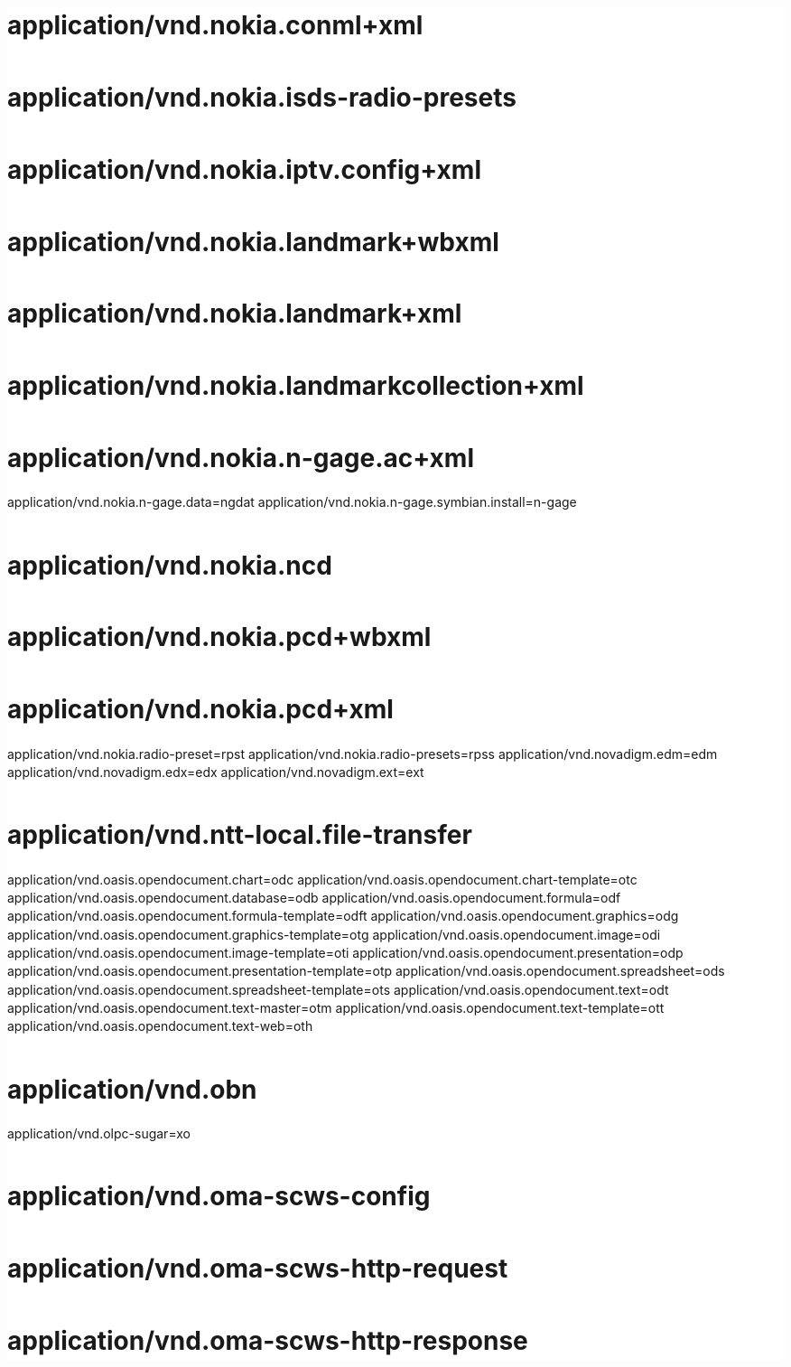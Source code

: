 # application/vnd.nokia.conml+xml
# application/vnd.nokia.isds-radio-presets
# application/vnd.nokia.iptv.config+xml
# application/vnd.nokia.landmark+wbxml
# application/vnd.nokia.landmark+xml
# application/vnd.nokia.landmarkcollection+xml
# application/vnd.nokia.n-gage.ac+xml
application/vnd.nokia.n-gage.data=ngdat
application/vnd.nokia.n-gage.symbian.install=n-gage
# application/vnd.nokia.ncd
# application/vnd.nokia.pcd+wbxml
# application/vnd.nokia.pcd+xml
application/vnd.nokia.radio-preset=rpst
application/vnd.nokia.radio-presets=rpss
application/vnd.novadigm.edm=edm
application/vnd.novadigm.edx=edx
application/vnd.novadigm.ext=ext
# application/vnd.ntt-local.file-transfer
application/vnd.oasis.opendocument.chart=odc
application/vnd.oasis.opendocument.chart-template=otc
application/vnd.oasis.opendocument.database=odb
application/vnd.oasis.opendocument.formula=odf
application/vnd.oasis.opendocument.formula-template=odft
application/vnd.oasis.opendocument.graphics=odg
application/vnd.oasis.opendocument.graphics-template=otg
application/vnd.oasis.opendocument.image=odi
application/vnd.oasis.opendocument.image-template=oti
application/vnd.oasis.opendocument.presentation=odp
application/vnd.oasis.opendocument.presentation-template=otp
application/vnd.oasis.opendocument.spreadsheet=ods
application/vnd.oasis.opendocument.spreadsheet-template=ots
application/vnd.oasis.opendocument.text=odt
application/vnd.oasis.opendocument.text-master=otm
application/vnd.oasis.opendocument.text-template=ott
application/vnd.oasis.opendocument.text-web=oth
# application/vnd.obn
application/vnd.olpc-sugar=xo
# application/vnd.oma-scws-config
# application/vnd.oma-scws-http-request
# application/vnd.oma-scws-http-response